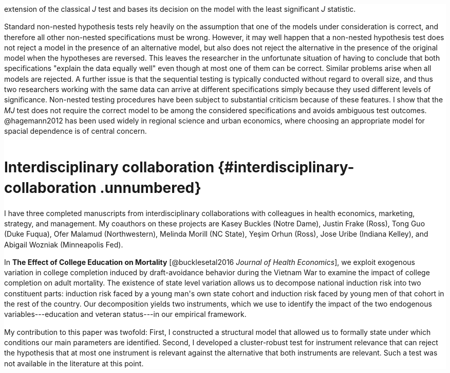 extension of the classical $J$ test and bases its decision on the model
with the least significant $J$ statistic.

Standard non-nested hypothesis tests rely heavily on the assumption that
one of the models under consideration is correct, and therefore all
other non-nested specifications must be wrong. However, it may well
happen that a non-nested hypothesis test does not reject a model in the
presence of an alternative model, but also does not reject the
alternative in the presence of the original model when the hypotheses
are reversed. This leaves the researcher in the unfortunate situation of
having to conclude that both specifications "explain the data equally
well" even though at most one of them can be correct. Similar problems
arise when all models are rejected. A further issue is that the
sequential testing is typically conducted without regard to overall
size, and thus two researchers working with the same data can arrive at
different specifications simply because they used different levels of
significance. Non-nested testing procedures have been subject to
substantial criticism because of these features. I show that the
$\mathit{MJ}$ test does not require the correct model to be among the
considered specifications and avoids ambiguous test outcomes.
@hagemann2012 has been used widely in regional science and urban
economics, where choosing an appropriate model for spacial dependence is
of central concern.

# Interdisciplinary collaboration {#interdisciplinary-collaboration .unnumbered}

I have three completed manuscripts from interdisciplinary collaborations
with colleagues in health economics, marketing, strategy, and
management. My coauthors on these projects are Kasey Buckles (Notre
Dame), Justin Frake (Ross), Tong Guo (Duke Fuqua), Ofer Malamud
(Northwestern), Melinda Morill (NC State), Yeşim Orhun (Ross), Jose
Uribe (Indiana Kelley), and Abigail Wozniak (Minneapolis Fed).

In **The Effect of College Education on Mortality** [@bucklesetal2016
*Journal of Health Economics*], we exploit exogenous variation in
college completion induced by draft-avoidance behavior during the
Vietnam War to examine the impact of college completion on adult
mortality. The existence of state level variation allows us to decompose
national induction risk into two constituent parts: induction risk faced
by a young man's own state cohort and induction risk faced by young men
of that cohort in the rest of the country. Our decomposition yields two
instruments, which we use to identify the impact of the two endogenous
variables---education and veteran status---in our empirical framework.

My contribution to this paper was twofold: First, I constructed a
structural model that allowed us to formally state under which
conditions our main parameters are identified. Second, I developed a
cluster-robust test for instrument relevance that can reject the
hypothesis that at most one instrument is relevant against the
alternative that both instruments are relevant. Such a test was not
available in the literature at this point.
